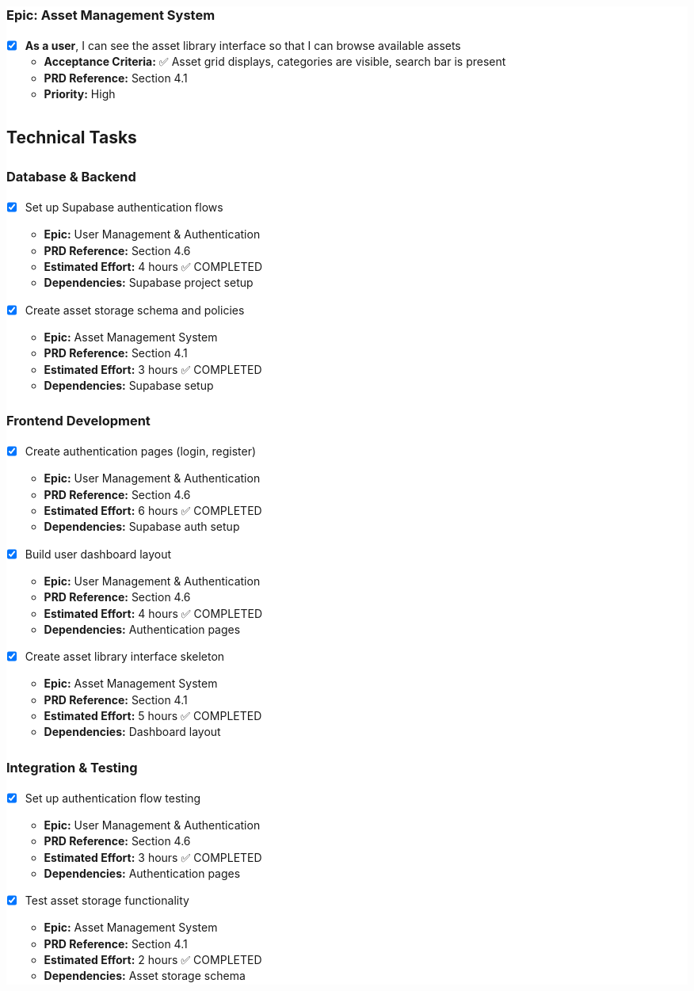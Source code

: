 ### Epic: Asset Management System
- [x] **As a user**, I can see the asset library interface so that I can browse available assets
  - **Acceptance Criteria:** ✅ Asset grid displays, categories are visible, search bar is present
  - **PRD Reference:** Section 4.1
  - **Priority:** High

## Technical Tasks
### Database & Backend
- [x] Set up Supabase authentication flows
  - **Epic:** User Management & Authentication
  - **PRD Reference:** Section 4.6
  - **Estimated Effort:** 4 hours ✅ COMPLETED
  - **Dependencies:** Supabase project setup

- [x] Create asset storage schema and policies
  - **Epic:** Asset Management System
  - **PRD Reference:** Section 4.1
  - **Estimated Effort:** 3 hours ✅ COMPLETED
  - **Dependencies:** Supabase setup

### Frontend Development
- [x] Create authentication pages (login, register)
  - **Epic:** User Management & Authentication
  - **PRD Reference:** Section 4.6
  - **Estimated Effort:** 6 hours ✅ COMPLETED
  - **Dependencies:** Supabase auth setup

- [x] Build user dashboard layout
  - **Epic:** User Management & Authentication
  - **PRD Reference:** Section 4.6
  - **Estimated Effort:** 4 hours ✅ COMPLETED
  - **Dependencies:** Authentication pages

- [x] Create asset library interface skeleton
  - **Epic:** Asset Management System
  - **PRD Reference:** Section 4.1
  - **Estimated Effort:** 5 hours ✅ COMPLETED
  - **Dependencies:** Dashboard layout

### Integration & Testing
- [x] Set up authentication flow testing
  - **Epic:** User Management & Authentication
  - **PRD Reference:** Section 4.6
  - **Estimated Effort:** 3 hours ✅ COMPLETED
  - **Dependencies:** Authentication pages

- [x] Test asset storage functionality
  - **Epic:** Asset Management System
  - **PRD Reference:** Section 4.1
  - **Estimated Effort:** 2 hours ✅ COMPLETED
  - **Dependencies:** Asset storage schema

